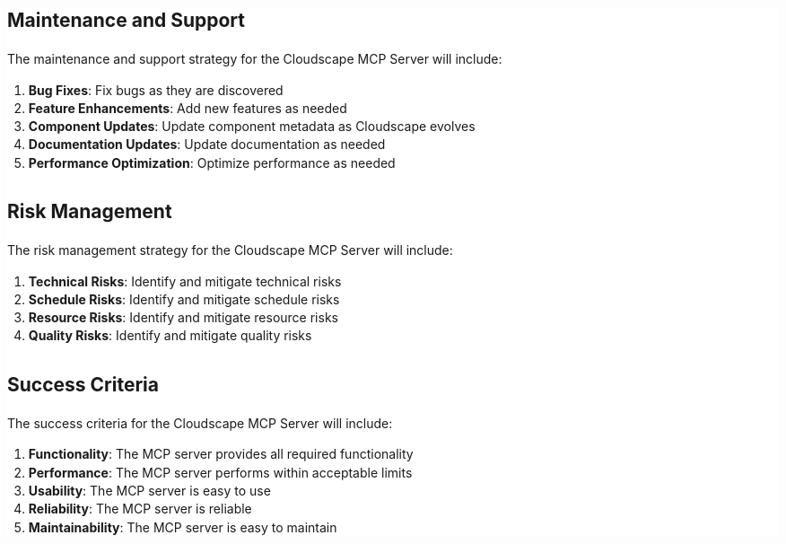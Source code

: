 ## Maintenance and Support

The maintenance and support strategy for the Cloudscape MCP Server will include:

1. **Bug Fixes**: Fix bugs as they are discovered
2. **Feature Enhancements**: Add new features as needed
3. **Component Updates**: Update component metadata as Cloudscape evolves
4. **Documentation Updates**: Update documentation as needed
5. **Performance Optimization**: Optimize performance as needed

## Risk Management

The risk management strategy for the Cloudscape MCP Server will include:

1. **Technical Risks**: Identify and mitigate technical risks
2. **Schedule Risks**: Identify and mitigate schedule risks
3. **Resource Risks**: Identify and mitigate resource risks
4. **Quality Risks**: Identify and mitigate quality risks

## Success Criteria

The success criteria for the Cloudscape MCP Server will include:

1. **Functionality**: The MCP server provides all required functionality
2. **Performance**: The MCP server performs within acceptable limits
3. **Usability**: The MCP server is easy to use
4. **Reliability**: The MCP server is reliable
5. **Maintainability**: The MCP server is easy to maintain